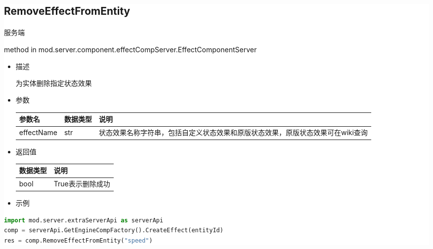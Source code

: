 ##  RemoveEffectFromEntity

服务端

method in mod.server.component.effectCompServer.EffectComponentServer

*   描述
    
    为实体删除指定状态效果
    
*   参数
    
    | 参数名 | 数据类型 | 说明 |
    | --- | --- | --- |
    | effectName | str | 状态效果名称字符串，包括自定义状态效果和原版状态效果，原版状态效果可在wiki查询 |
    
*   返回值
    
    | 数据类型 | 说明 |
    | --- | --- |
    | bool | True表示删除成功 |
    
*   示例
    

```python
import mod.server.extraServerApi as serverApi
comp = serverApi.GetEngineCompFactory().CreateEffect(entityId)
res = comp.RemoveEffectFromEntity("speed")

```